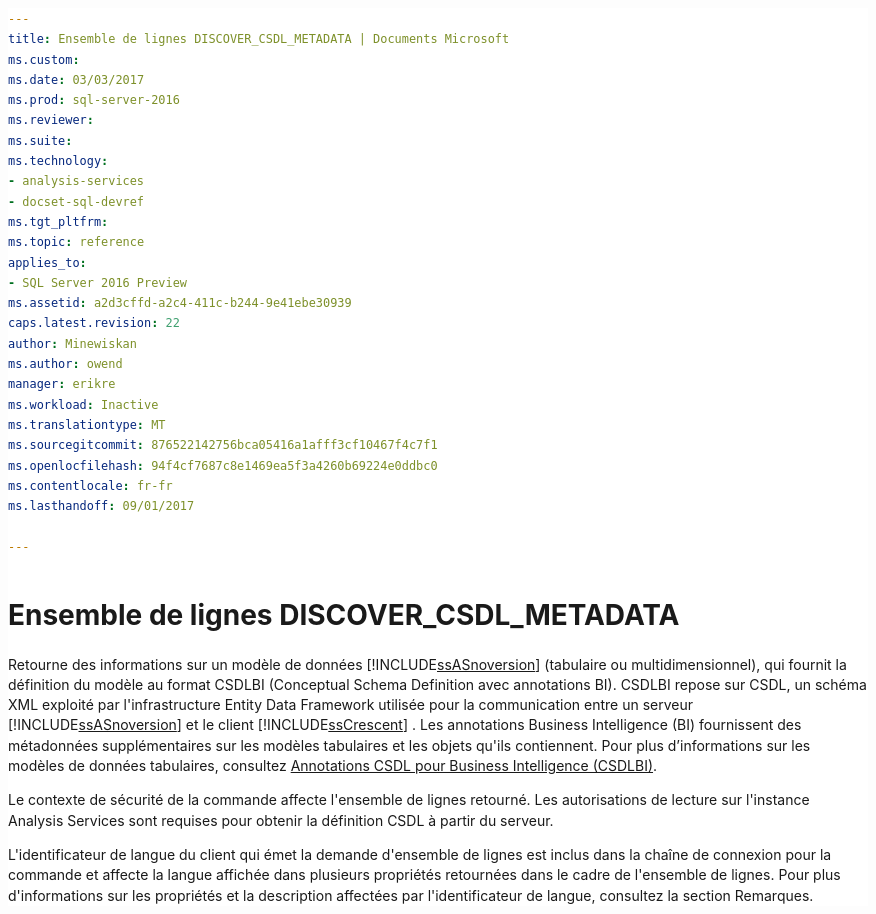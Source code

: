 ```yaml
---
title: Ensemble de lignes DISCOVER_CSDL_METADATA | Documents Microsoft
ms.custom: 
ms.date: 03/03/2017
ms.prod: sql-server-2016
ms.reviewer: 
ms.suite: 
ms.technology:
- analysis-services
- docset-sql-devref
ms.tgt_pltfrm: 
ms.topic: reference
applies_to:
- SQL Server 2016 Preview
ms.assetid: a2d3cffd-a2c4-411c-b244-9e41ebe30939
caps.latest.revision: 22
author: Minewiskan
ms.author: owend
manager: erikre
ms.workload: Inactive
ms.translationtype: MT
ms.sourcegitcommit: 876522142756bca05416a1afff3cf10467f4c7f1
ms.openlocfilehash: 94f4cf7687c8e1469ea5f3a4260b69224e0ddbc0
ms.contentlocale: fr-fr
ms.lasthandoff: 09/01/2017

---
```

# <a name="discovercsdlmetadata-rowset"></a>Ensemble de lignes DISCOVER_CSDL_METADATA
  Retourne des informations sur un modèle de données [!INCLUDE[ssASnoversion](../../../includes/ssasnoversion-md.md)] (tabulaire ou multidimensionnel), qui fournit la définition du modèle au format CSDLBI (Conceptual Schema Definition avec annotations BI). CSDLBI repose sur CSDL, un schéma XML exploité par l'infrastructure Entity Data Framework utilisée pour la communication entre un serveur [!INCLUDE[ssASnoversion](../../../includes/ssasnoversion-md.md)] et le client [!INCLUDE[ssCrescent](../../../includes/sscrescent-md.md)] . Les annotations Business Intelligence (BI) fournissent des métadonnées supplémentaires sur les modèles tabulaires et les objets qu'ils contiennent. Pour plus d’informations sur les modèles de données tabulaires, consultez [Annotations CSDL pour Business Intelligence &#40;CSDLBI&#41;](../../../analysis-services/tabular-model-programming-compatibility-levels-1050-1103/csdl-annotations-for-business-intelligence-csdlbi.md).  
  
 Le contexte de sécurité de la commande affecte l'ensemble de lignes retourné. Les autorisations de lecture sur l'instance Analysis Services sont requises pour obtenir la définition CSDL à partir du serveur.  
  
 L'identificateur de langue du client qui émet la demande d'ensemble de lignes est inclus dans la chaîne de connexion pour la commande et affecte la langue affichée dans plusieurs propriétés retournées dans le cadre de l'ensemble de lignes.  Pour plus d'informations sur les propriétés et la description affectées par l'identificateur de langue, consultez la section Remarques.  
  